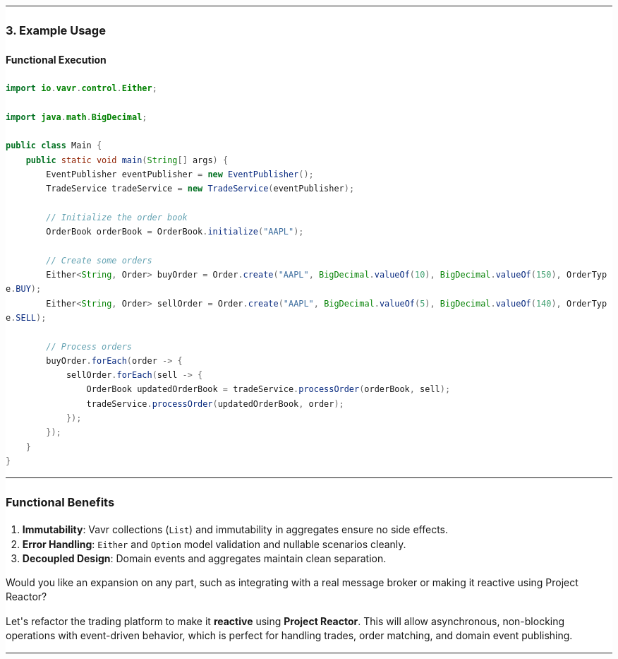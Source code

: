 
---

### **3. Example Usage**

#### **Functional Execution**

```java
import io.vavr.control.Either;

import java.math.BigDecimal;

public class Main {
    public static void main(String[] args) {
        EventPublisher eventPublisher = new EventPublisher();
        TradeService tradeService = new TradeService(eventPublisher);

        // Initialize the order book
        OrderBook orderBook = OrderBook.initialize("AAPL");

        // Create some orders
        Either<String, Order> buyOrder = Order.create("AAPL", BigDecimal.valueOf(10), BigDecimal.valueOf(150), OrderType.BUY);
        Either<String, Order> sellOrder = Order.create("AAPL", BigDecimal.valueOf(5), BigDecimal.valueOf(140), OrderType.SELL);

        // Process orders
        buyOrder.forEach(order -> {
            sellOrder.forEach(sell -> {
                OrderBook updatedOrderBook = tradeService.processOrder(orderBook, sell);
                tradeService.processOrder(updatedOrderBook, order);
            });
        });
    }
}
```

---

### **Functional Benefits**

1. **Immutability**: Vavr collections (`List`) and immutability in aggregates ensure no side effects.
2. **Error Handling**: `Either` and `Option` model validation and nullable scenarios cleanly.
3. **Decoupled Design**: Domain events and aggregates maintain clean separation.

Would you like an expansion on any part, such as integrating with a real message broker or making it reactive using Project Reactor?

Let's refactor the trading platform to make it **reactive** using **Project Reactor**. This will allow asynchronous, non-blocking operations with event-driven behavior, which is perfect for handling trades, order matching, and domain event publishing.

---
